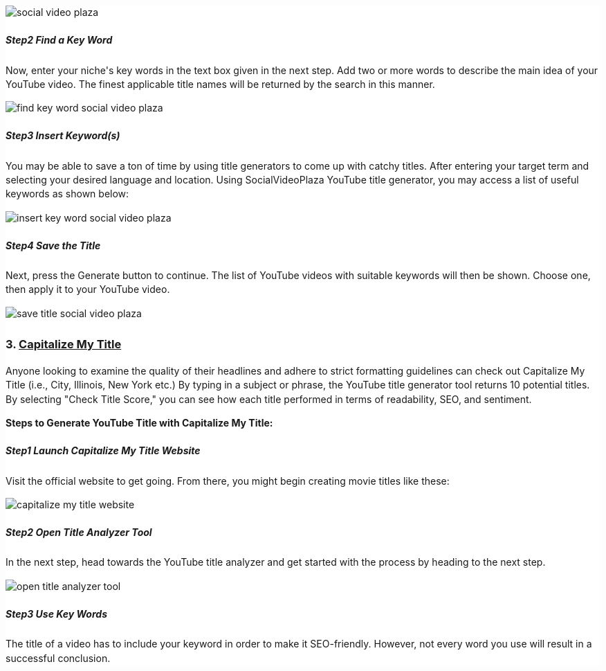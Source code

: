 ![social video plaza](https://images.wondershare.com/filmora/article-images/2022/07/social-video-plaza.jpg)

##### Step2 Find a Key Word

Now, enter your niche's key words in the text box given in the next step. Add two or more words to describe the main idea of your YouTube video. The finest applicable title names will be returned by the search in this manner.

![find key word social video plaza](https://images.wondershare.com/filmora/article-images/2022/07/find-key-word-social-video-plaza.jpg)

##### Step3 Insert Keyword(s)

You may be able to save a ton of time by using title generators to come up with catchy titles. After entering your target term and selecting your desired language and location. Using SocialVideoPlaza YouTube title generator, you may access a list of useful keywords as shown below:

![insert key word social video plaza](https://images.wondershare.com/filmora/article-images/2022/07/insert-key-word-social-video-plaza.jpg)

##### Step4 Save the Title

Next, press the Generate button to continue. The list of YouTube videos with suitable keywords will then be shown. Choose one, then apply it to your YouTube video.

![save title social video plaza](https://images.wondershare.com/filmora/article-images/2022/07/save-title-social-video-plaza.jpg)

### 3\. [Capitalize My Title](https://capitalizemytitle.com/)

Anyone looking to examine the quality of their headlines and adhere to strict formatting guidelines can check out Capitalize My Title (i.e., City, Illinois, New York etc.) By typing in a subject or phrase, the YouTube title generator tool returns 10 potential titles. By selecting "Check Title Score," you can see how each title performed in terms of readability, SEO, and sentiment.

**Steps to Generate YouTube Title with Capitalize My Title:**

##### Step1 Launch Capitalize My Title Website

Visit the official website to get going. From there, you might begin creating movie titles like these:

![capitalize my title website](https://images.wondershare.com/filmora/article-images/2022/07/capitalize-my-title-website.jpg)

##### Step2 Open Title Analyzer Tool

In the next step, head towards the YouTube title analyzer and get started with the process by heading to the next step.

![open title analyzer tool](https://images.wondershare.com/filmora/article-images/2022/07/open-title-analyzer-tool.jpg)

##### Step3 Use Key Words

The title of a video has to include your keyword in order to make it SEO-friendly. However, not every word you use will result in a successful conclusion.
